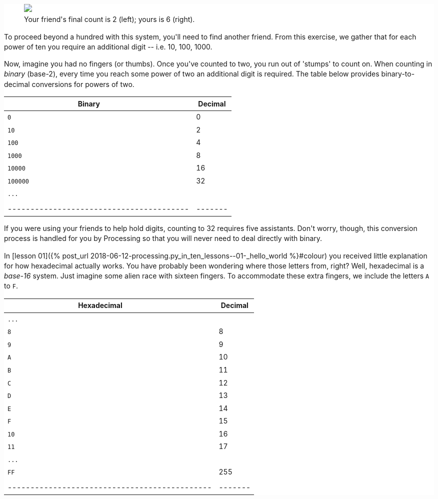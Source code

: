 <figure>
  <img src="{{ site.url }}/img/pitl06/image-formats-decimal-counting-26.svg" />
  <figcaption>
    Your friend's final count is 2 (left); yours is 6 (right).
  </figcaption>
</figure>

To proceed beyond a hundred with this system, you'll need to find another friend. From this exercise, we gather that for each power of ten you require an additional digit -- i.e. 10, 100, 1000.

Now, imagine you had no fingers (or thumbs). Once you've counted to two, you run out of 'stumps' to count on. When counting in *binary* (base-2), every time you reach some power of two an additional digit is required. The table below provides binary-to-decimal conversions for powers of two.

Binary &nbsp; &nbsp; &nbsp; &nbsp; &nbsp;| Decimal
---------------------------------------- | -------
`0`                                      | 0
`10`                                     | 2
`100`                                    | 4
`1000`                                   | 8
`10000`                                  | 16
`100000`                                 | 32
`...`                                    |
                                         |
---------------------------------------- | -------

If you were using your friends to help hold digits, counting to 32 requires five assistants. Don't worry, though, this conversion process is handled for you by Processing so that you will never need to deal directly with binary.

In [lesson 01]({% post_url 2018-06-12-processing.py_in_ten_lessons--01-_hello_world %}#colour) you received little explanation for how hexadecimal actually works. You have probably been wondering where those letters from, right? Well, hexadecimal is a *base-16* system. Just imagine some alien race with sixteen fingers. To accommodate these extra fingers, we include the letters `A` to `F`.

Hexadecimal &nbsp; &nbsp; &nbsp; &nbsp; &nbsp;| Decimal
--------------------------------------------- | -------
`...`                                         |
`8`                                           | 8
`9`                                           | 9
`A`                                           | 10
`B`                                           | 11
`C`                                           | 12
`D`                                           | 13
`E`                                           | 14
`F`                                           | 15
`10`                                          | 16
`11`                                          | 17
`...`                                         |
`FF`                                          | 255
                                              |
--------------------------------------------- | -------
